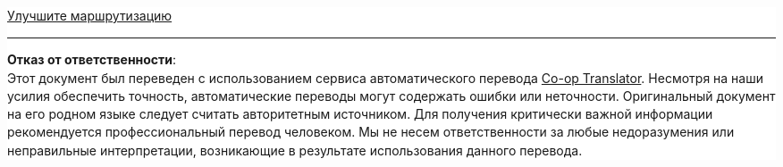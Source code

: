 [Улучшите маршрутизацию](assignment.md)

---

**Отказ от ответственности**:  
Этот документ был переведен с использованием сервиса автоматического перевода [Co-op Translator](https://github.com/Azure/co-op-translator). Несмотря на наши усилия обеспечить точность, автоматические переводы могут содержать ошибки или неточности. Оригинальный документ на его родном языке следует считать авторитетным источником. Для получения критически важной информации рекомендуется профессиональный перевод человеком. Мы не несем ответственности за любые недоразумения или неправильные интерпретации, возникающие в результате использования данного перевода.